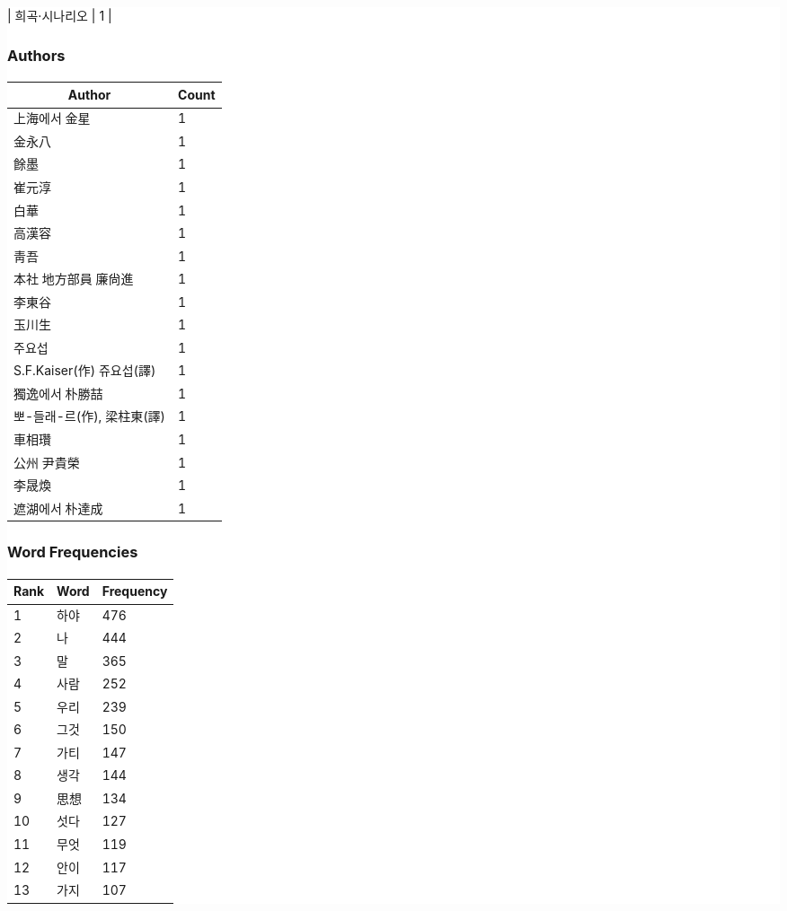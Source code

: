 | 희곡·시나리오 | 1 |

### Authors

| Author | Count |
| --- | --- |
| 上海에서 金星 | 1 |
| 金永八 | 1 |
| 餘墨 | 1 |
| 崔元淳 | 1 |
| 白華 | 1 |
| 高漢容 | 1 |
| 靑吾 | 1 |
| 本社 地方部員 廉尙進 | 1 |
| 李東谷 | 1 |
| 玉川生 | 1 |
| 주요섭 | 1 |
| S.F.Kaiser(作) 쥬요섭(譯) | 1 |
| 獨逸에서 朴勝喆 | 1 |
| 뽀-들래-르(作), 梁柱東(譯) | 1 |
| 車相瓚 | 1 |
| 公州 尹貴榮 | 1 |
| 李晟煥 | 1 |
| 遮湖에서 朴達成 | 1 |

### Word Frequencies

| Rank | Word | Frequency |
| --- | --- | --- |
| 1 | 하야 | 476 |
| 2 | 나 | 444 |
| 3 | 말 | 365 |
| 4 | 사람 | 252 |
| 5 | 우리 | 239 |
| 6 | 그것 | 150 |
| 7 | 가티 | 147 |
| 8 | 생각 | 144 |
| 9 | 思想 | 134 |
| 10 | 섯다 | 127 |
| 11 | 무엇 | 119 |
| 12 | 안이 | 117 |
| 13 | 가지 | 107 |